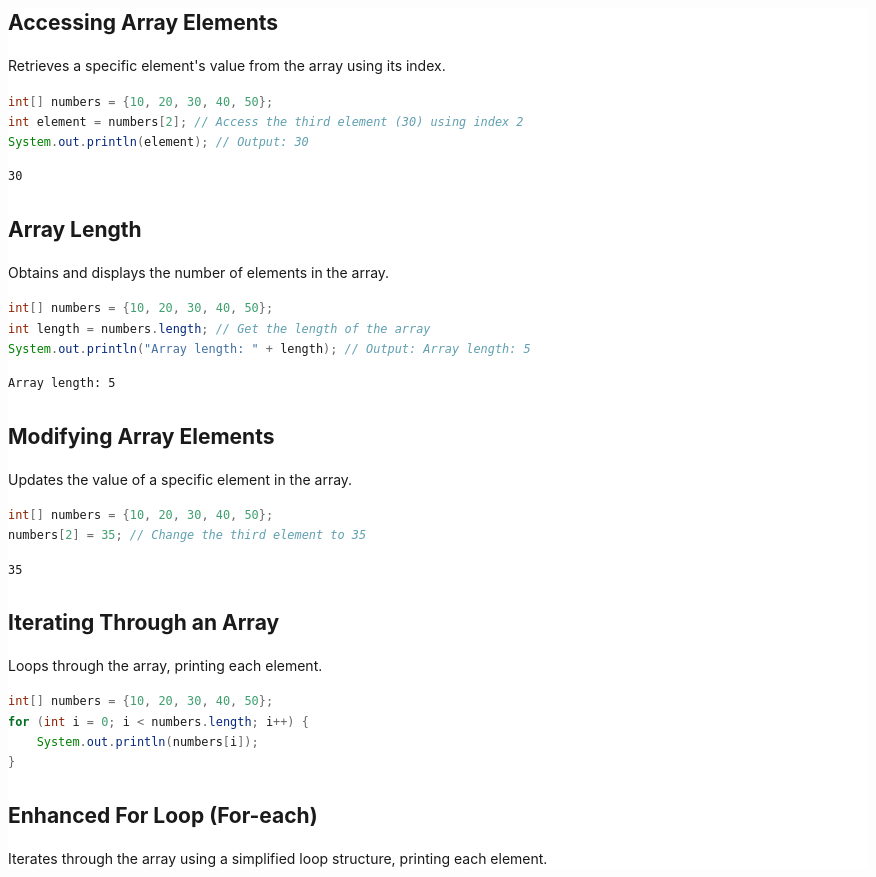 ## Accessing Array Elements
Retrieves a specific element's value from the array using its index.


```java
int[] numbers = {10, 20, 30, 40, 50};
int element = numbers[2]; // Access the third element (30) using index 2
System.out.println(element); // Output: 30

```

    30


## Array Length
Obtains and displays the number of elements in the array.


```java
int[] numbers = {10, 20, 30, 40, 50};
int length = numbers.length; // Get the length of the array
System.out.println("Array length: " + length); // Output: Array length: 5
```

    Array length: 5


## Modifying Array Elements
Updates the value of a specific element in the array.


```java
int[] numbers = {10, 20, 30, 40, 50};
numbers[2] = 35; // Change the third element to 35
```




    35



## Iterating Through an Array
Loops through the array, printing each element.


```java
int[] numbers = {10, 20, 30, 40, 50};
for (int i = 0; i < numbers.length; i++) {
    System.out.println(numbers[i]);
}
```

## Enhanced For Loop (For-each)
Iterates through the array using a simplified loop structure, printing each element.

